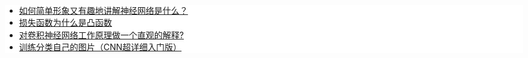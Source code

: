 - [如何简单形象又有趣地讲解神经网络是什么？](https://www.zhihu.com/question/22553761) 
- [损失函数为什么是凸函数](http://mathgotchas.blogspot.com/2011/10/why-is-error-function-minimized-in.html)
- [对卷积神经网络工作原理做一个直观的解释?](https://www.zhihu.com/question/39022858)
- [训练分类自己的图片（CNN超详细入门版）](https://blog.csdn.net/Missayaaa/article/details/79119839)
